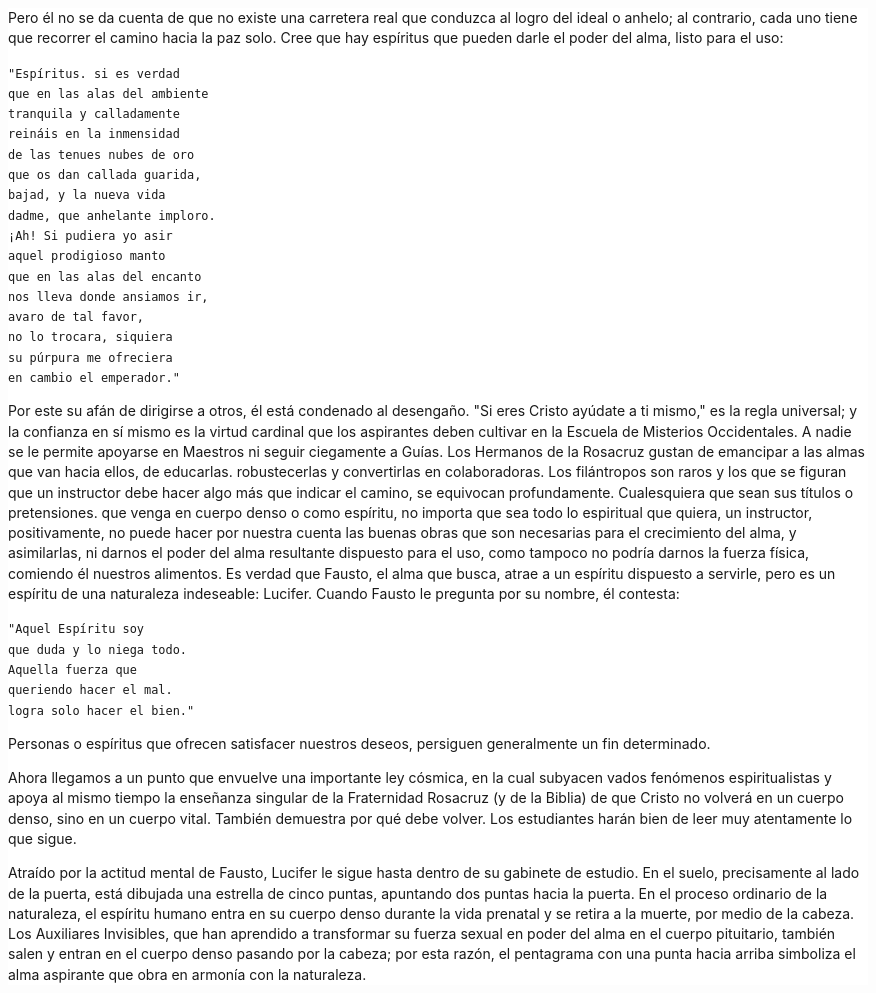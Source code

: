Pero él no se da cuenta de que no existe una carretera real que conduzca al logro del ideal o anhelo; al contrario, cada uno tiene que recorrer el camino hacia la paz solo. Cree que hay espíritus que pueden darle el poder del alma, listo para el uso: 

```
"Espíritus. si es verdad  
que en las alas del ambiente  
tranquila y calladamente  
reináis en la inmensidad  
de las tenues nubes de oro  
que os dan callada guarida,  
bajad, y la nueva vida  
dadme, que anhelante imploro.  
¡Ah! Si pudiera yo asir  
aquel prodigioso manto  
que en las alas del encanto  
nos lleva donde ansiamos ir,  
avaro de tal favor,  
no lo trocara, siquiera  
su púrpura me ofreciera  
en cambio el emperador."  
```

Por este su afán de dirigirse a otros, él está condenado al desengaño. "Si eres Cristo ayúdate a ti mismo," es la regla universal; y la confianza en sí mismo es la virtud cardinal que los aspirantes deben cultivar en la Escuela de Misterios Occidentales. A nadie se le permite apoyarse en Maestros ni seguir ciegamente a Guías. Los Hermanos de la Rosacruz gustan de emancipar a las almas que van hacia ellos, de educarlas. robustecerlas y convertirlas en colaboradoras. Los filántropos son raros y los que se figuran que un instructor debe hacer algo más que indicar el camino, se equivocan profundamente. Cualesquiera que sean sus títulos o pretensiones. que venga en cuerpo denso o como espíritu, no importa que sea todo lo espiritual que quiera, un instructor, positivamente, no puede hacer por nuestra cuenta las buenas obras que son necesarias para el crecimiento del alma, y asimilarlas, ni darnos el poder del alma resultante dispuesto para el uso, como tampoco no podría darnos la fuerza física, comiendo él nuestros alimentos. Es verdad que Fausto, el alma que busca, atrae a un espíritu dispuesto a servirle, pero es un espíritu de una naturaleza indeseable: Lucifer. Cuando Fausto le pregunta por su nombre, él contesta: 

```
"Aquel Espíritu soy  
que duda y lo niega todo.  
Aquella fuerza que  
queriendo hacer el mal.  
logra solo hacer el bien."  
```

Personas o espíritus que ofrecen satisfacer nuestros deseos, persiguen generalmente un fin determinado. 

Ahora llegamos a un punto que envuelve una importante ley cósmica, en la cual subyacen vados fenómenos espiritualistas y apoya al mismo tiempo la enseñanza singular de la Fraternidad Rosacruz (y de la Biblia) de que Cristo no volverá en un cuerpo denso, sino en un cuerpo vital. También demuestra por qué debe volver. Los estudiantes harán bien de leer muy atentamente lo que sigue. 

Atraído por la actitud mental de Fausto, Lucifer le sigue hasta dentro de su gabinete de estudio. En el suelo, precisamente al lado de la puerta, está dibujada una estrella de cinco puntas, apuntando dos puntas hacia la puerta. En el proceso ordinario de la naturaleza, el espíritu humano entra en su cuerpo denso durante la vida prenatal y se retira a la muerte, por medio de la cabeza. Los Auxiliares Invisibles, que han aprendido a transformar su fuerza sexual en poder del alma en el cuerpo pituitario, también salen y entran en el cuerpo denso pasando por la cabeza; por esta razón, el pentagrama con una punta hacia arriba simboliza el alma aspirante que obra en armonía con la naturaleza. 
